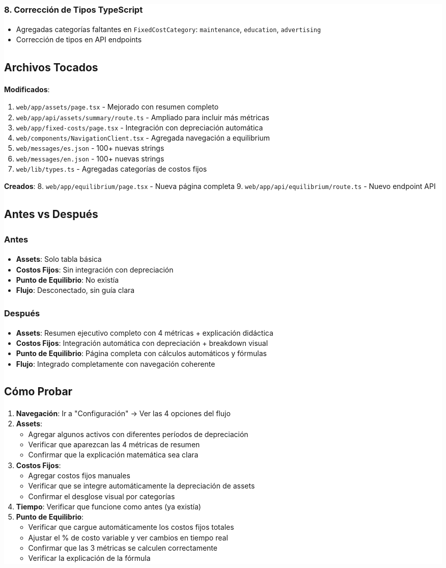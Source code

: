### 8. Corrección de Tipos TypeScript

- Agregadas categorías faltantes en `FixedCostCategory`: `maintenance`, `education`, `advertising`
- Corrección de tipos en API endpoints

## Archivos Tocados

**Modificados**:
1. `web/app/assets/page.tsx` - Mejorado con resumen completo
2. `web/app/api/assets/summary/route.ts` - Ampliado para incluir más métricas
3. `web/app/fixed-costs/page.tsx` - Integración con depreciación automática
4. `web/components/NavigationClient.tsx` - Agregada navegación a equilibrium
5. `web/messages/es.json` - 100+ nuevas strings
6. `web/messages/en.json` - 100+ nuevas strings
7. `web/lib/types.ts` - Agregadas categorías de costos fijos

**Creados**:
8. `web/app/equilibrium/page.tsx` - Nueva página completa
9. `web/app/api/equilibrium/route.ts` - Nuevo endpoint API

## Antes vs Después

### Antes
- **Assets**: Solo tabla básica
- **Costos Fijos**: Sin integración con depreciación
- **Punto de Equilibrio**: No existía
- **Flujo**: Desconectado, sin guía clara

### Después  
- **Assets**: Resumen ejecutivo completo con 4 métricas + explicación didáctica
- **Costos Fijos**: Integración automática con depreciación + breakdown visual
- **Punto de Equilibrio**: Página completa con cálculos automáticos y fórmulas
- **Flujo**: Integrado completamente con navegación coherente

## Cómo Probar

1. **Navegación**: Ir a "Configuración" → Ver las 4 opciones del flujo
2. **Assets**: 
   - Agregar algunos activos con diferentes períodos de depreciación
   - Verificar que aparezcan las 4 métricas de resumen
   - Confirmar que la explicación matemática sea clara
3. **Costos Fijos**:
   - Agregar costos fijos manuales 
   - Verificar que se integre automáticamente la depreciación de assets
   - Confirmar el desglose visual por categorías
4. **Tiempo**: Verificar que funcione como antes (ya existía)
5. **Punto de Equilibrio**:
   - Verificar que cargue automáticamente los costos fijos totales
   - Ajustar el % de costo variable y ver cambios en tiempo real
   - Confirmar que las 3 métricas se calculen correctamente
   - Verificar la explicación de la fórmula
